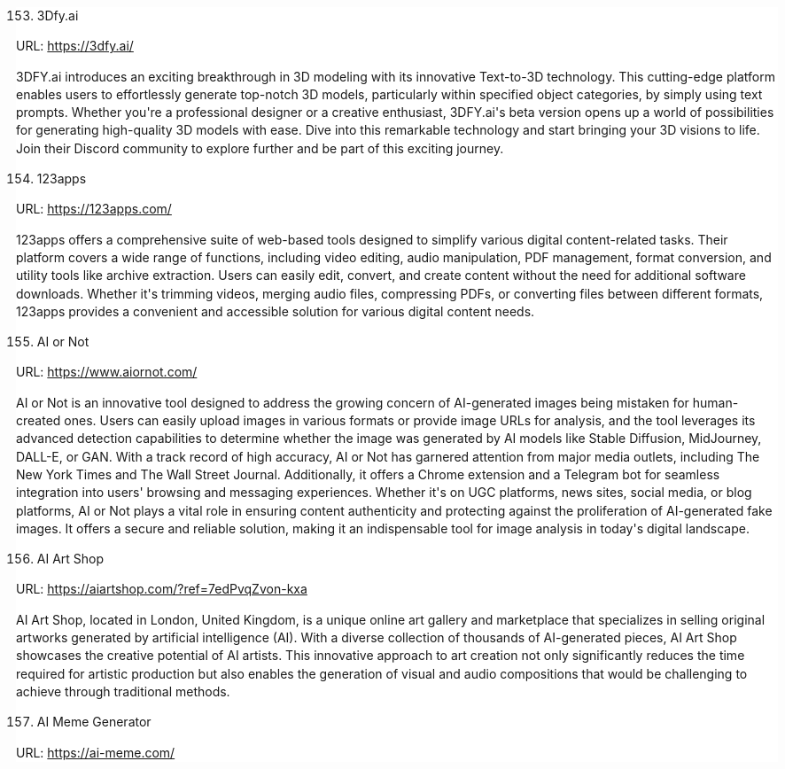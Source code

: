 

153. 3Dfy.ai

URL: https://3dfy.ai/

3DFY.ai introduces an exciting breakthrough in 3D modeling with its innovative Text-to-3D technology. This cutting-edge platform enables users to effortlessly generate top-notch 3D models, particularly within specified object categories, by simply using text prompts. Whether you're a professional designer or a creative enthusiast, 3DFY.ai's beta version opens up a world of possibilities for generating high-quality 3D models with ease. Dive into this remarkable technology and start bringing your 3D visions to life. Join their Discord community to explore further and be part of this exciting journey.



154. 123apps

URL: https://123apps.com/

123apps offers a comprehensive suite of web-based tools designed to simplify various digital content-related tasks. Their platform covers a wide range of functions, including video editing, audio manipulation, PDF management, format conversion, and utility tools like archive extraction. Users can easily edit, convert, and create content without the need for additional software downloads. Whether it's trimming videos, merging audio files, compressing PDFs, or converting files between different formats, 123apps provides a convenient and accessible solution for various digital content needs.


155. AI or Not

URL: https://www.aiornot.com/

AI or Not is an innovative tool designed to address the growing concern of AI-generated images being mistaken for human-created ones. Users can easily upload images in various formats or provide image URLs for analysis, and the tool leverages its advanced detection capabilities to determine whether the image was generated by AI models like Stable Diffusion, MidJourney, DALL-E, or GAN. With a track record of high accuracy, AI or Not has garnered attention from major media outlets, including The New York Times and The Wall Street Journal. Additionally, it offers a Chrome extension and a Telegram bot for seamless integration into users' browsing and messaging experiences. Whether it's on UGC platforms, news sites, social media, or blog platforms, AI or Not plays a vital role in ensuring content authenticity and protecting against the proliferation of AI-generated fake images. It offers a secure and reliable solution, making it an indispensable tool for image analysis in today's digital landscape.



156. AI Art Shop

URL:  https://aiartshop.com/?ref=7edPvqZvon-kxa

AI Art Shop, located in London, United Kingdom, is a unique online art gallery and marketplace that specializes in selling original artworks generated by artificial intelligence (AI). With a diverse collection of thousands of AI-generated pieces, AI Art Shop showcases the creative potential of AI artists. This innovative approach to art creation not only significantly reduces the time required for artistic production but also enables the generation of visual and audio compositions that would be challenging to achieve through traditional methods.


157. AI Meme Generator

URL: https://ai-meme.com/
